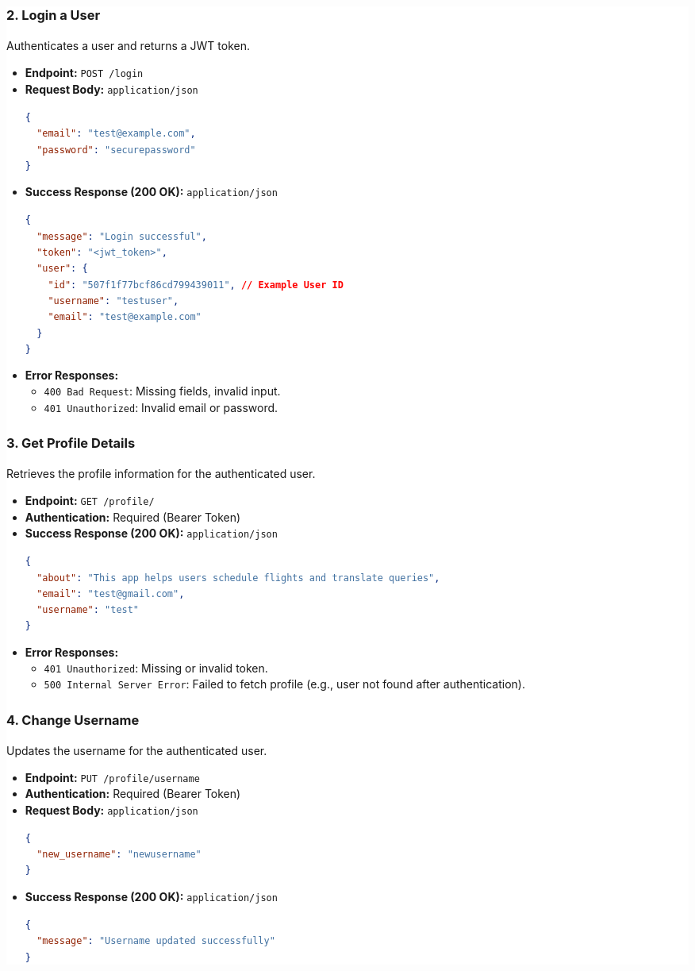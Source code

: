 ### 2. Login a User

Authenticates a user and returns a JWT token.

*   **Endpoint:** `POST /login`
*   **Request Body:** `application/json`
    ```json
    {
      "email": "test@example.com",
      "password": "securepassword"
    }
    ```
*   **Success Response (200 OK):** `application/json`
    ```json
    {
      "message": "Login successful",
      "token": "<jwt_token>",
      "user": {
        "id": "507f1f77bcf86cd799439011", // Example User ID
        "username": "testuser",
        "email": "test@example.com"
      }
    }
    ```
*   **Error Responses:**
    *   `400 Bad Request`: Missing fields, invalid input.
    *   `401 Unauthorized`: Invalid email or password.

### 3. Get Profile Details

Retrieves the profile information for the authenticated user.

*   **Endpoint:** `GET /profile/`
*   **Authentication:** Required (Bearer Token)
*   **Success Response (200 OK):** `application/json`
    ```json
    {
      "about": "This app helps users schedule flights and translate queries",
      "email": "test@gmail.com",
      "username": "test"
    }
    ```
*   **Error Responses:**
    *   `401 Unauthorized`: Missing or invalid token.
    *   `500 Internal Server Error`: Failed to fetch profile (e.g., user not found after authentication).

### 4. Change Username

Updates the username for the authenticated user.

*   **Endpoint:** `PUT /profile/username`
*   **Authentication:** Required (Bearer Token)
*   **Request Body:** `application/json`
    ```json
    {
      "new_username": "newusername"
    }
    ```
*   **Success Response (200 OK):** `application/json`
    ```json
    {
      "message": "Username updated successfully"
    }
    ```
